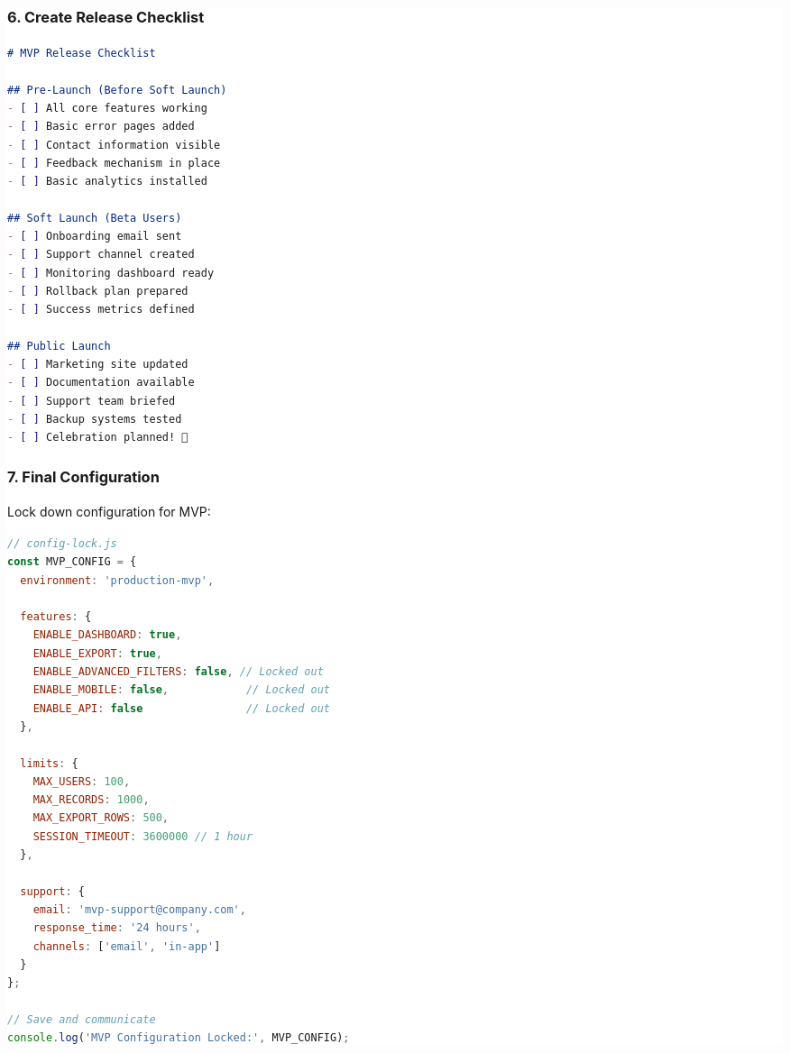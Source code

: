### 6. Create Release Checklist

```markdown
# MVP Release Checklist

## Pre-Launch (Before Soft Launch)
- [ ] All core features working
- [ ] Basic error pages added
- [ ] Contact information visible
- [ ] Feedback mechanism in place
- [ ] Basic analytics installed

## Soft Launch (Beta Users)
- [ ] Onboarding email sent
- [ ] Support channel created
- [ ] Monitoring dashboard ready
- [ ] Rollback plan prepared
- [ ] Success metrics defined

## Public Launch
- [ ] Marketing site updated
- [ ] Documentation available
- [ ] Support team briefed
- [ ] Backup systems tested
- [ ] Celebration planned! 🎉
```

### 7. Final Configuration

Lock down configuration for MVP:

```javascript
// config-lock.js
const MVP_CONFIG = {
  environment: 'production-mvp',

  features: {
    ENABLE_DASHBOARD: true,
    ENABLE_EXPORT: true,
    ENABLE_ADVANCED_FILTERS: false, // Locked out
    ENABLE_MOBILE: false,            // Locked out
    ENABLE_API: false                // Locked out
  },

  limits: {
    MAX_USERS: 100,
    MAX_RECORDS: 1000,
    MAX_EXPORT_ROWS: 500,
    SESSION_TIMEOUT: 3600000 // 1 hour
  },

  support: {
    email: 'mvp-support@company.com',
    response_time: '24 hours',
    channels: ['email', 'in-app']
  }
};

// Save and communicate
console.log('MVP Configuration Locked:', MVP_CONFIG);
```

